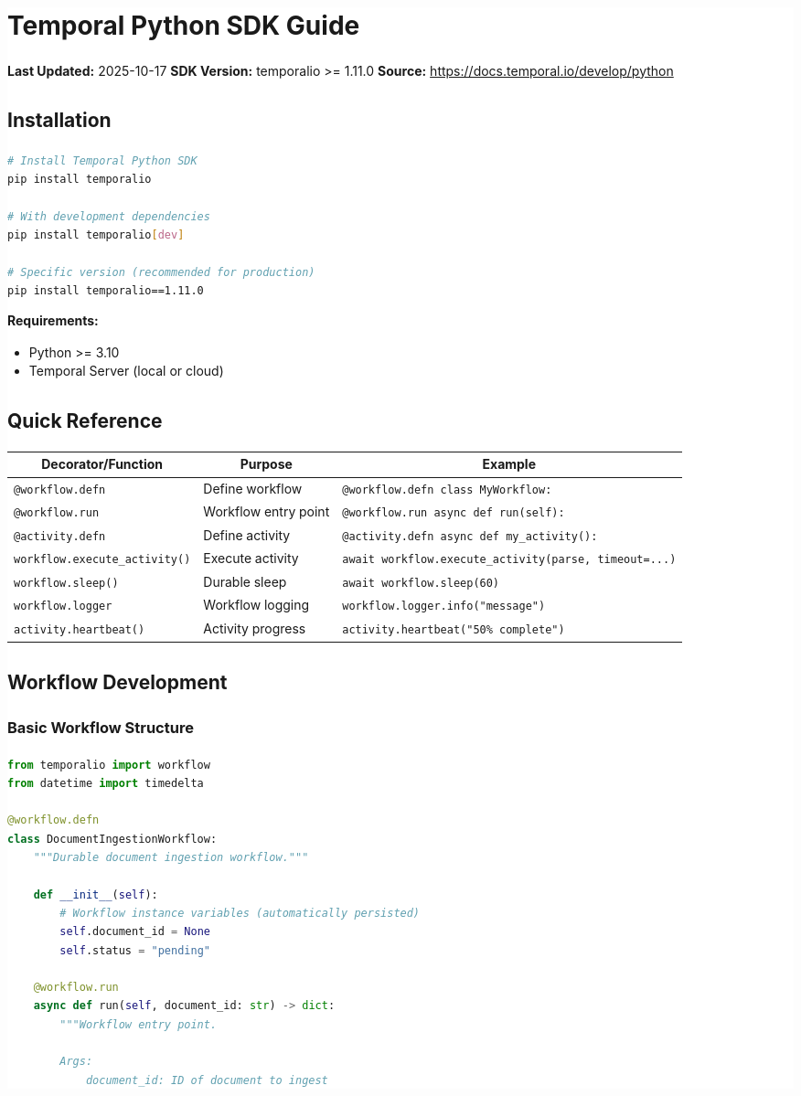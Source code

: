 # Temporal Python SDK Guide

**Last Updated:** 2025-10-17
**SDK Version:** temporalio >= 1.11.0
**Source:** https://docs.temporal.io/develop/python

## Installation

```bash
# Install Temporal Python SDK
pip install temporalio

# With development dependencies
pip install temporalio[dev]

# Specific version (recommended for production)
pip install temporalio==1.11.0
```

**Requirements:**
- Python >= 3.10
- Temporal Server (local or cloud)

## Quick Reference

| Decorator/Function | Purpose | Example |
|-------------------|---------|---------|
| `@workflow.defn` | Define workflow | `@workflow.defn class MyWorkflow:` |
| `@workflow.run` | Workflow entry point | `@workflow.run async def run(self):` |
| `@activity.defn` | Define activity | `@activity.defn async def my_activity():` |
| `workflow.execute_activity()` | Execute activity | `await workflow.execute_activity(parse, timeout=...)` |
| `workflow.sleep()` | Durable sleep | `await workflow.sleep(60)` |
| `workflow.logger` | Workflow logging | `workflow.logger.info("message")` |
| `activity.heartbeat()` | Activity progress | `activity.heartbeat("50% complete")` |

## Workflow Development

### Basic Workflow Structure

```python
from temporalio import workflow
from datetime import timedelta

@workflow.defn
class DocumentIngestionWorkflow:
    """Durable document ingestion workflow."""

    def __init__(self):
        # Workflow instance variables (automatically persisted)
        self.document_id = None
        self.status = "pending"

    @workflow.run
    async def run(self, document_id: str) -> dict:
        """Workflow entry point.

        Args:
            document_id: ID of document to ingest
```